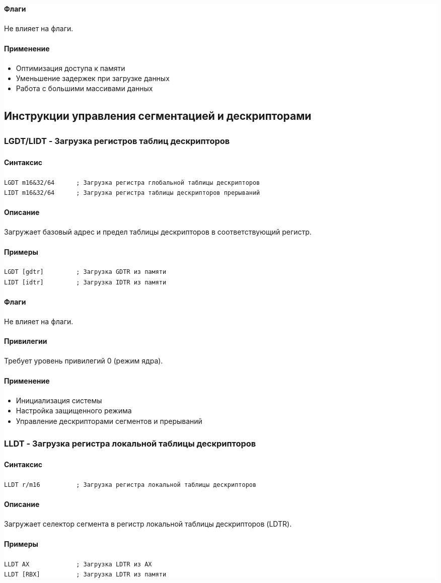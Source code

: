 #### Флаги
Не влияет на флаги.

#### Применение
- Оптимизация доступа к памяти
- Уменьшение задержек при загрузке данных
- Работа с большими массивами данных

## Инструкции управления сегментацией и дескрипторами

### LGDT/LIDT - Загрузка регистров таблиц дескрипторов

#### Синтаксис
```
LGDT m16&32/64      ; Загрузка регистра глобальной таблицы дескрипторов
LIDT m16&32/64      ; Загрузка регистра таблицы дескрипторов прерываний
```

#### Описание
Загружает базовый адрес и предел таблицы дескрипторов в соответствующий регистр.

#### Примеры
```assembly
LGDT [gdtr]         ; Загрузка GDTR из памяти
LIDT [idtr]         ; Загрузка IDTR из памяти
```

#### Флаги
Не влияет на флаги.

#### Привилегии
Требует уровень привилегий 0 (режим ядра).

#### Применение
- Инициализация системы
- Настройка защищенного режима
- Управление дескрипторами сегментов и прерываний

### LLDT - Загрузка регистра локальной таблицы дескрипторов

#### Синтаксис
```
LLDT r/m16          ; Загрузка регистра локальной таблицы дескрипторов
```

#### Описание
Загружает селектор сегмента в регистр локальной таблицы дескрипторов (LDTR).

#### Примеры
```assembly
LLDT AX             ; Загрузка LDTR из AX
LLDT [RBX]          ; Загрузка LDTR из памяти
```
